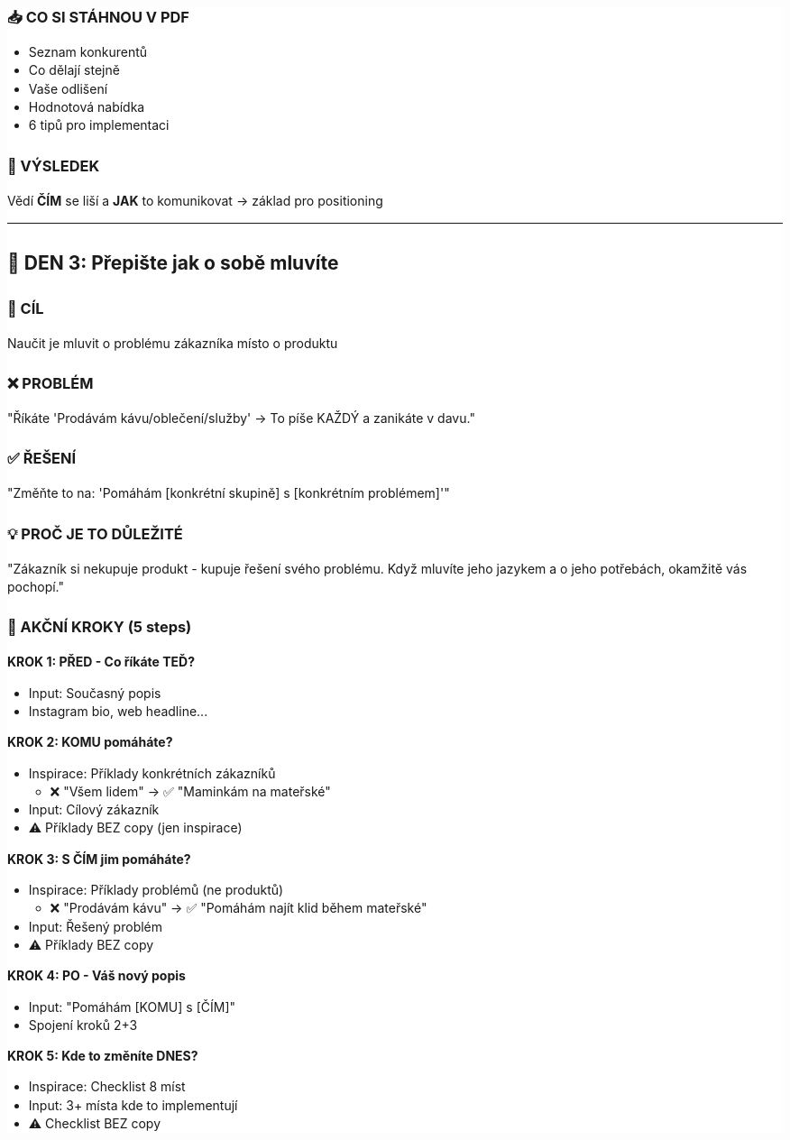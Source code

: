 ### **📥 CO SI STÁHNOU V PDF**
- Seznam konkurentů
- Co dělají stejně
- Vaše odlišení
- Hodnotová nabídka
- 6 tipů pro implementaci

### **🎯 VÝSLEDEK**
Vědí **ČÍM** se liší a **JAK** to komunikovat → základ pro positioning

---

## 📅 DEN 3: Přepište jak o sobě mluvíte

### **🎯 CÍL**
Naučit je mluvit o problému zákazníka místo o produktu

### **❌ PROBLÉM**
"Říkáte 'Prodávám kávu/oblečení/služby' → To píše KAŽDÝ a zanikáte v davu."

### **✅ ŘEŠENÍ**
"Změňte to na: 'Pomáhám [konkrétní skupině] s [konkrétním problémem]'"

### **💡 PROČ JE TO DŮLEŽITÉ**
"Zákazník si nekupuje produkt - kupuje řešení svého problému. Když mluvíte jeho jazykem a o jeho potřebách, okamžitě vás pochopí."

### **📝 AKČNÍ KROKY (5 steps)**

**KROK 1: PŘED - Co říkáte TEĎ?**
- Input: Současný popis
- Instagram bio, web headline...

**KROK 2: KOMU pomáháte?**
- Inspirace: Příklady konkrétních zákazníků
  - ❌ "Všem lidem" → ✅ "Maminkám na mateřské"
- Input: Cílový zákazník
- ⚠️ Příklady BEZ copy (jen inspirace)

**KROK 3: S ČÍM jim pomáháte?**
- Inspirace: Příklady problémů (ne produktů)
  - ❌ "Prodávám kávu" → ✅ "Pomáhám najít klid během mateřské"
- Input: Řešený problém
- ⚠️ Příklady BEZ copy

**KROK 4: PO - Váš nový popis**
- Input: "Pomáhám [KOMU] s [ČÍM]"
- Spojení kroků 2+3

**KROK 5: Kde to změníte DNES?**
- Inspirace: Checklist 8 míst
- Input: 3+ místa kde to implementují
- ⚠️ Checklist BEZ copy
